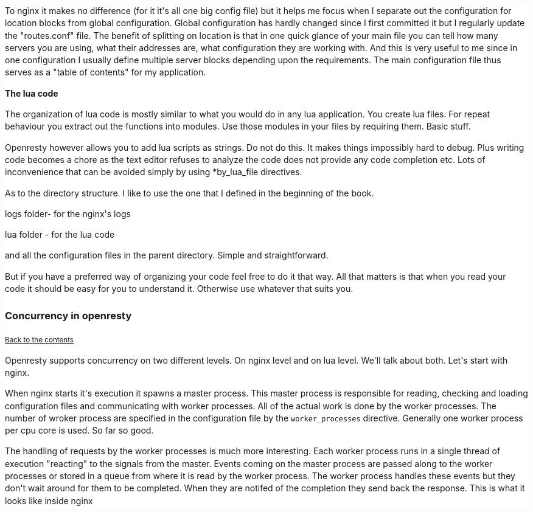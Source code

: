 To nginx it makes no difference (for it it's all one big config file) but it helps me focus when I separate out the 
configuration for location blocks from global configuration. Global configuration has hardly changed 
since I first committed it but I regularly update the "routes.conf" file. The benefit of splitting on 
location is that in one quick glance of your main file  you can tell how many servers you are using, 
what their addresses are, what configuration they are working with. And this is very useful to me since in 
one configuration I usually define multiple server blocks depending upon the requirements. The main configuration 
file thus serves as a "table of contents" for my application. 


**The lua code**

The organization of lua code is mostly similar to what you would do in any lua application. 
You create lua files. For repeat behaviour you extract out the functions into modules. Use those modules 
in your files by requiring them. Basic stuff. 

Openresty however allows you to add lua scripts as strings. Do not do this. It makes things 
impossibly hard to debug. Plus writing code becomes a chore as the text editor refuses to analyze 
the code does not provide any code completion etc. Lots of inconvenience that can be avoided simply 
 by using *by_lua_file directives.  


As to the directory structure. I like to use the one that I defined in the beginning of the book. 

logs folder- for the nginx's logs

lua folder - for the lua code

and all the configuration files in the parent directory. Simple and straightforward.

But if you have a preferred way of organizing your code feel free to do it that way. All that 
matters is that when you read your code it should be easy for you to understand it. Otherwise use whatever 
that suits you.

<h3 id="concurrency_in_openresty">Concurrency in openresty</h3>

<small><a href="#contents">Back to the contents</a></small>

Openresty supports concurrency on two different levels.
On nginx level and on lua level. We'll talk about both. Let's start with nginx.

When nginx starts it's execution it spawns a master process. This master process is responsible
for reading, checking and loading configuration files and communicating with worker processes.
All of the actual work is done by the worker processes. The number of wroker process are specified in
the configuration file by the `worker_processes` directive. Generally  one worker process
per cpu core is used. So far so good.

The handling of requests by the worker processes is much more interesting. Each worker process
runs in a single thread of execution "reacting" to the signals from the master. Events coming on the
master process are passed along to the worker processes or stored in a queue from where it is read by the worker process. The worker process handles these events but they don't wait around for them to be completed. When they are notifed
of the completion they send back the response. This is what it looks like inside nginx
